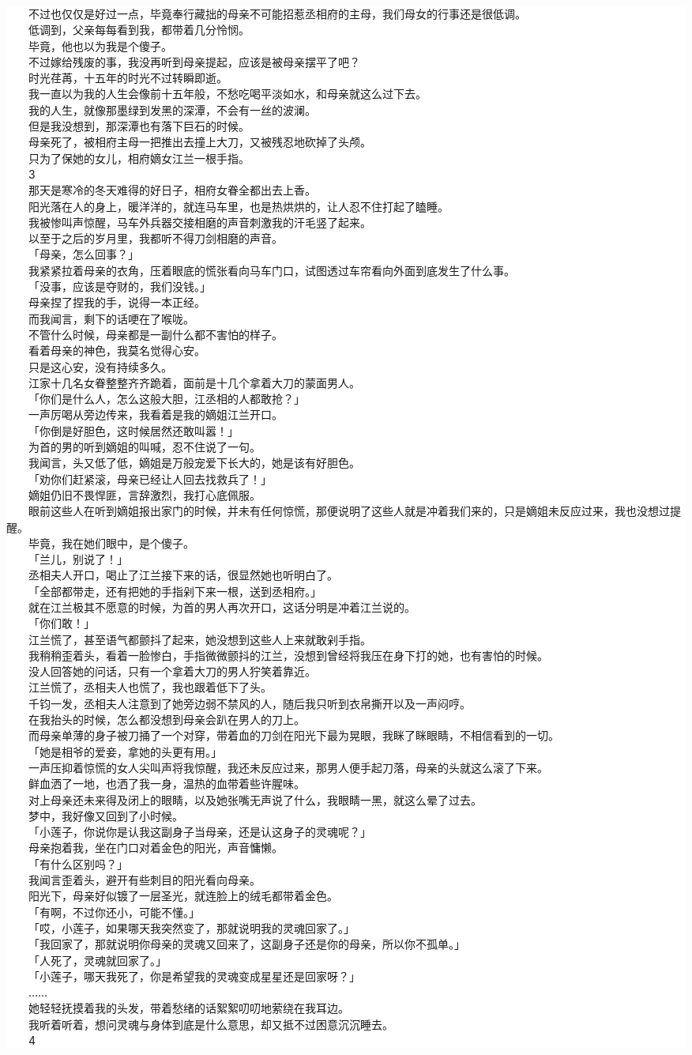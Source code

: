&emsp;&emsp;不过也仅仅是好过一点，毕竟奉行藏拙的母亲不可能招惹丞相府的主母，我们母女的行事还是很低调。  
&emsp;&emsp;低调到，父亲每每看到我，都带着几分怜悯。  
&emsp;&emsp;毕竟，他也以为我是个傻子。  
&emsp;&emsp;不过嫁给残废的事，我没再听到母亲提起，应该是被母亲摆平了吧？  
&emsp;&emsp;时光荏苒，十五年的时光不过转瞬即逝。  
&emsp;&emsp;我一直以为我的人生会像前十五年般，不愁吃喝平淡如水，和母亲就这么过下去。  
&emsp;&emsp;我的人生，就像那墨绿到发黑的深潭，不会有一丝的波澜。  
&emsp;&emsp;但是我没想到，那深潭也有落下巨石的时候。  
&emsp;&emsp;母亲死了，被相府主母一把推出去撞上大刀，又被残忍地砍掉了头颅。  
&emsp;&emsp;只为了保她的女儿，相府嫡女江兰一根手指。  
&emsp;&emsp;3  
&emsp;&emsp;那天是寒冷的冬天难得的好日子，相府女眷全都出去上香。  
&emsp;&emsp;阳光落在人的身上，暖洋洋的，就连马车里，也是热烘烘的，让人忍不住打起了瞌睡。  
&emsp;&emsp;我被惨叫声惊醒，马车外兵器交接相磨的声音刺激我的汗毛竖了起来。  
&emsp;&emsp;以至于之后的岁月里，我都听不得刀剑相磨的声音。  
&emsp;&emsp;「母亲，怎么回事？」  
&emsp;&emsp;我紧紧拉着母亲的衣角，压着眼底的慌张看向马车门口，试图透过车帘看向外面到底发生了什么事。  
&emsp;&emsp;「没事，应该是夺财的，我们没钱。」  
&emsp;&emsp;母亲捏了捏我的手，说得一本正经。  
&emsp;&emsp;而我闻言，剩下的话哽在了喉咙。  
&emsp;&emsp;不管什么时候，母亲都是一副什么都不害怕的样子。  
&emsp;&emsp;看着母亲的神色，我莫名觉得心安。  
&emsp;&emsp;只是这心安，没有持续多久。  
&emsp;&emsp;江家十几名女眷整整齐齐跪着，面前是十几个拿着大刀的蒙面男人。  
&emsp;&emsp;「你们是什么人，怎么这般大胆，江丞相的人都敢抢？」  
&emsp;&emsp;一声厉喝从旁边传来，我看着是我的嫡姐江兰开口。  
&emsp;&emsp;「你倒是好胆色，这时候居然还敢叫嚣！」  
&emsp;&emsp;为首的男的听到嫡姐的叫喊，忍不住说了一句。  
&emsp;&emsp;我闻言，头又低了低，嫡姐是万般宠爱下长大的，她是该有好胆色。  
&emsp;&emsp;「劝你们赶紧滚，母亲已经让人回去找救兵了！」  
&emsp;&emsp;嫡姐仍旧不畏悍匪，言辞激烈，我打心底佩服。  
&emsp;&emsp;眼前这些人在听到嫡姐报出家门的时候，并未有任何惊慌，那便说明了这些人就是冲着我们来的，只是嫡姐未反应过来，我也没想过提醒。  
&emsp;&emsp;毕竟，我在她们眼中，是个傻子。  
&emsp;&emsp;「兰儿，别说了！」  
&emsp;&emsp;丞相夫人开口，喝止了江兰接下来的话，很显然她也听明白了。  
&emsp;&emsp;「全部都带走，还有把她的手指剁下来一根，送到丞相府。」  
&emsp;&emsp;就在江兰极其不愿意的时候，为首的男人再次开口，这话分明是冲着江兰说的。  
&emsp;&emsp;「你们敢！」  
&emsp;&emsp;江兰慌了，甚至语气都颤抖了起来，她没想到这些人上来就敢剁手指。  
&emsp;&emsp;我稍稍歪着头，看着一脸惨白，手指微微颤抖的江兰，没想到曾经将我压在身下打的她，也有害怕的时候。  
&emsp;&emsp;没人回答她的问话，只有一个拿着大刀的男人狞笑着靠近。  
&emsp;&emsp;江兰慌了，丞相夫人也慌了，我也跟着低下了头。  
&emsp;&emsp;千钧一发，丞相夫人注意到了她旁边弱不禁风的人，随后我只听到衣帛撕开以及一声闷哼。  
&emsp;&emsp;在我抬头的时候，怎么都没想到母亲会趴在男人的刀上。  
&emsp;&emsp;而母亲单薄的身子被刀捅了一个对穿，带着血的刀剑在阳光下最为晃眼，我眯了眯眼睛，不相信看到的一切。  
&emsp;&emsp;「她是相爷的爱妾，拿她的头更有用。」  
&emsp;&emsp;一声压抑着惊慌的女人尖叫声将我惊醒，我还未反应过来，那男人便手起刀落，母亲的头就这么滚了下来。  
&emsp;&emsp;鲜血洒了一地，也洒了我一身，温热的血带着些许腥味。  
&emsp;&emsp;对上母亲还未来得及闭上的眼睛，以及她张嘴无声说了什么，我眼睛一黑，就这么晕了过去。  
&emsp;&emsp;梦中，我好像又回到了小时候。  
&emsp;&emsp;「小莲子，你说你是认我这副身子当母亲，还是认这身子的灵魂呢？」  
&emsp;&emsp;母亲抱着我，坐在门口对着金色的阳光，声音慵懒。  
&emsp;&emsp;「有什么区别吗？」  
&emsp;&emsp;我闻言歪着头，避开有些刺目的阳光看向母亲。  
&emsp;&emsp;阳光下，母亲好似镀了一层圣光，就连脸上的绒毛都带着金色。  
&emsp;&emsp;「有啊，不过你还小，可能不懂。」  
&emsp;&emsp;「哎，小莲子，如果哪天我突然变了，那就说明我的灵魂回家了。」  
&emsp;&emsp;「我回家了，那就说明你母亲的灵魂又回来了，这副身子还是你的母亲，所以你不孤单。」  
&emsp;&emsp;「人死了，灵魂就回家了。」  
&emsp;&emsp;「小莲子，哪天我死了，你是希望我的灵魂变成星星还是回家呀？」  
&emsp;&emsp;……  
&emsp;&emsp;她轻轻抚摸着我的头发，带着愁绪的话絮絮叨叨地萦绕在我耳边。  
&emsp;&emsp;我听着听着，想问灵魂与身体到底是什么意思，却又抵不过困意沉沉睡去。  
&emsp;&emsp;4  